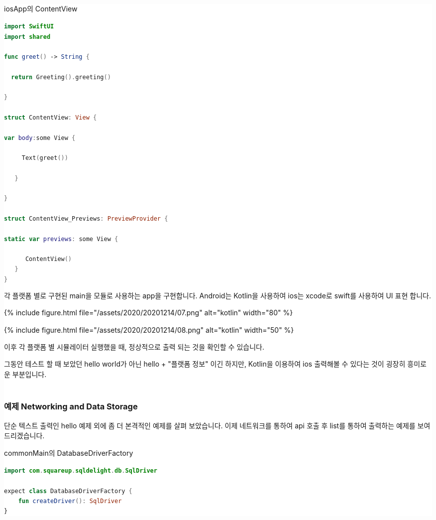 iosApp의 ContentView

```swift
import SwiftUI
import shared

func greet() -> String {

  return Greeting().greeting()

}

struct ContentView: View {

var body:some View {

     Text(greet())

   }

}

struct ContentView_Previews: PreviewProvider {

static var previews: some View {

      ContentView()
   }
}
```

각 플랫폼 별로 구현된 main을 모듈로 사용하는 app을 구현합니다. Android는 Kotlin을 사용하여 ios는 xcode로 swift를 사용하여 UI 표현 합니다.

{% include figure.html file="/assets/2020/20201214/07.png" alt="kotlin" width="80" %}

{% include figure.html file="/assets/2020/20201214/08.png" alt="kotlin" width="50" %}

이후 각 플랫폼 별 시뮬레이터 실행했을 때, 정상적으로 출력 되는 것을 확인할 수 있습니다.

그동안 테스트 할 때 보았던 hello world가 아닌 hello + "플랫폼 정보" 이긴 하지만, Kotlin을 이용하여 ios 출력해볼 수 있다는 것이 굉장히 흥미로운 부분입니다.
<br /><br />

<a name="link4"></a>
### 예제 Networking and Data Storage

단순 텍스트 출력인 hello 예제 외에 좀 더 본격적인 예제를 살펴 보았습니다. 이제 네트워크를 통하여 api 호출 후 list를 통하여 출력하는 예제를 보여드리겠습니다.

commonMain의 DatabaseDriverFactory

```kotlin
import com.squareup.sqldelight.db.SqlDriver

expect class DatabaseDriverFactory {
    fun createDriver(): SqlDriver
}
```
